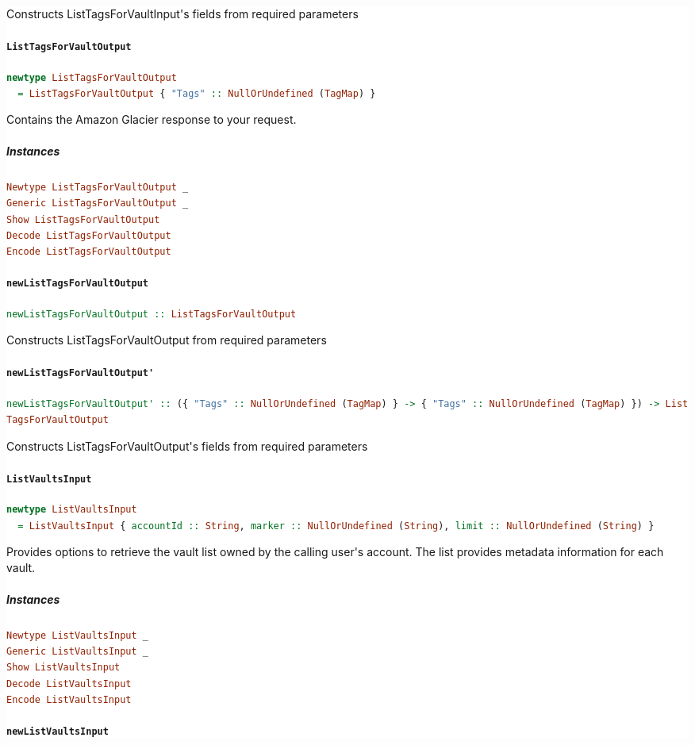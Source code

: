 Constructs ListTagsForVaultInput's fields from required parameters

#### `ListTagsForVaultOutput`

``` purescript
newtype ListTagsForVaultOutput
  = ListTagsForVaultOutput { "Tags" :: NullOrUndefined (TagMap) }
```

<p>Contains the Amazon Glacier response to your request.</p>

##### Instances
``` purescript
Newtype ListTagsForVaultOutput _
Generic ListTagsForVaultOutput _
Show ListTagsForVaultOutput
Decode ListTagsForVaultOutput
Encode ListTagsForVaultOutput
```

#### `newListTagsForVaultOutput`

``` purescript
newListTagsForVaultOutput :: ListTagsForVaultOutput
```

Constructs ListTagsForVaultOutput from required parameters

#### `newListTagsForVaultOutput'`

``` purescript
newListTagsForVaultOutput' :: ({ "Tags" :: NullOrUndefined (TagMap) } -> { "Tags" :: NullOrUndefined (TagMap) }) -> ListTagsForVaultOutput
```

Constructs ListTagsForVaultOutput's fields from required parameters

#### `ListVaultsInput`

``` purescript
newtype ListVaultsInput
  = ListVaultsInput { accountId :: String, marker :: NullOrUndefined (String), limit :: NullOrUndefined (String) }
```

<p>Provides options to retrieve the vault list owned by the calling user's account. The list provides metadata information for each vault.</p>

##### Instances
``` purescript
Newtype ListVaultsInput _
Generic ListVaultsInput _
Show ListVaultsInput
Decode ListVaultsInput
Encode ListVaultsInput
```

#### `newListVaultsInput`
